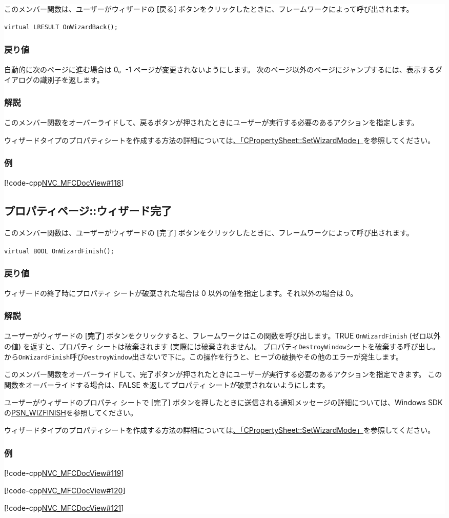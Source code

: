 このメンバー関数は、ユーザーがウィザードの [戻る] ボタンをクリックしたときに、フレームワークによって呼び出されます。

```
virtual LRESULT OnWizardBack();
```

### <a name="return-value"></a>戻り値

自動的に次のページに進む場合は 0。-1 ページが変更されないようにします。 次のページ以外のページにジャンプするには、表示するダイアログの識別子を返します。

### <a name="remarks"></a>解説

このメンバー関数をオーバーライドして、戻るボタンが押されたときにユーザーが実行する必要のあるアクションを指定します。

ウィザードタイプのプロパティシートを作成する方法の詳細については[、「CPropertySheet::SetWizardMode」](../../mfc/reference/cpropertysheet-class.md#setwizardmode)を参照してください。

### <a name="example"></a>例

[!code-cpp[NVC_MFCDocView#118](../../mfc/codesnippet/cpp/cpropertypage-class_8.cpp)]

## <a name="cpropertypageonwizardfinish"></a><a name="onwizardfinish"></a>プロパティページ::ウィザード完了

このメンバー関数は、ユーザーがウィザードの [完了] ボタンをクリックしたときに、フレームワークによって呼び出されます。

```
virtual BOOL OnWizardFinish();
```

### <a name="return-value"></a>戻り値

ウィザードの終了時にプロパティ シートが破棄された場合は 0 以外の値を指定します。それ以外の場合は 0。

### <a name="remarks"></a>解説

ユーザーがウィザードの [**完了**] ボタンをクリックすると、フレームワークはこの関数を呼び出します。TRUE `OnWizardFinish` (ゼロ以外の値) を返すと、プロパティ シートは破棄されます (実際には破棄されません)。 プロパティ`DestroyWindow`シートを破棄する呼び出し。 から`OnWizardFinish`呼び`DestroyWindow`出さないで下に。この操作を行うと、ヒープの破損やその他のエラーが発生します。

このメンバー関数をオーバーライドして、完了ボタンが押されたときにユーザーが実行する必要のあるアクションを指定できます。 この関数をオーバーライドする場合は、FALSE を返してプロパティ シートが破棄されないようにします。

ユーザーがウィザードのプロパティ シートで [完了] ボタンを押したときに送信される通知メッセージの詳細については、Windows SDK の[PSN_WIZFINISH](/windows/win32/Controls/psn-wizfinish)を参照してください。

ウィザードタイプのプロパティシートを作成する方法の詳細については[、「CPropertySheet::SetWizardMode」](../../mfc/reference/cpropertysheet-class.md#setwizardmode)を参照してください。

### <a name="example"></a>例

[!code-cpp[NVC_MFCDocView#119](../../mfc/codesnippet/cpp/cpropertypage-class_9.cpp)]

[!code-cpp[NVC_MFCDocView#120](../../mfc/codesnippet/cpp/cpropertypage-class_10.cpp)]

[!code-cpp[NVC_MFCDocView#121](../../mfc/codesnippet/cpp/cpropertypage-class_11.cpp)]
